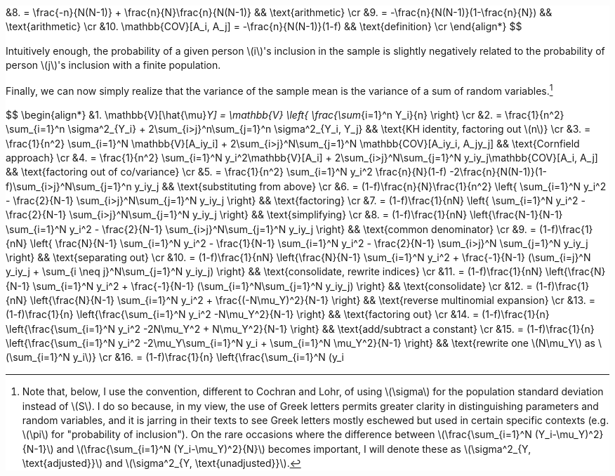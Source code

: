 &8. = \frac{-n}{N(N-1)} + \frac{n}{N}\frac{n}{N(N-1)} 
    && \text{arithmetic} \cr
&9. = -\frac{n}{N(N-1)}(1-\frac{n}{N})
    && \text{arithmetic} \cr
&10. \mathbb{COV}[A_i, A_j] = -\frac{n}{N(N-1)}(1-f)
    && \text{definition} \cr
\end{align*}
$$

Intuitively enough, the probability of a given person \\(i\\)'s inclusion in the sample is slightly negatively related to the probability of person \\(j\\)'s inclusion with a finite population. 

Finally, we can now simply realize that the variance of the sample mean is the variance of a sum of random variables.[^notation]

[^notation]: Note that, below, I use the convention, different to Cochran and Lohr, of using \\(\sigma\\) for the population standard deviation instead of \\(S\\). I do so because, in my view, the use of Greek letters permits greater clarity in distinguishing parameters and random variables, and it is jarring in their texts to see Greek letters mostly eschewed but used in certain specific contexts (e.g. \\(\pi\\) for "probability of inclusion"). On the rare occasions where the difference between \\(\frac{\sum_{i=1}^N (Y_i-\mu_Y)^2}{N-1}\\) and \\(\frac{\sum_{i=1}^N (Y_i-\mu_Y)^2}{N}\\) becomes important, I will denote these as \\(\sigma^2_{Y, \text{adjusted}}\\) and \\(\sigma^2_{Y, \text{unadjusted}}\\).

$$
\begin{align*}
&1. \mathbb{V}[\hat{\mu}_Y] = \mathbb{V} \left\{ \frac{\sum_{i=1}^n Y_i}{n} \right\} 
    \cr 
&2. = \frac{1}{n^2} \sum_{i=1}^n \sigma^2_{Y_i} 
    + 2\sum_{i>j}^n\sum_{j=1}^n \sigma^2_{Y_i, Y_j}
    && \text{KH identity, factoring out \\(n\\)} \cr
&3. = \frac{1}{n^2} \sum_{i=1}^N \mathbb{V}[A_iy_i]
    + 2\sum_{i>j}^N\sum_{j=1}^N \mathbb{COV}[A_iy_i, A_jy_j]
    && \text{Cornfield approach} \cr
&4. = \frac{1}{n^2} \sum_{i=1}^N y_i^2\mathbb{V}[A_i]
    + 2\sum_{i>j}^N\sum_{j=1}^N y_iy_j\mathbb{COV}[A_i, A_j]
    && \text{factoring out of co/variance} \cr
&5. = \frac{1}{n^2} \sum_{i=1}^N y_i^2 \frac{n}{N}(1-f)
    -2\frac{n}{N(N-1)}(1-f)\sum_{i>j}^N\sum_{j=1}^n y_iy_j
    && \text{substituting from above} \cr
&6. = (1-f)\frac{n}{N}\frac{1}{n^2} \left\{ \sum_{i=1}^N y_i^2 
    - \frac{2}{N-1} \sum_{i>j}^N\sum_{j=1}^N y_iy_j \right\}
    && \text{factoring} \cr
&7. = (1-f)\frac{1}{nN} \left\{ \sum_{i=1}^N y_i^2 
    - \frac{2}{N-1} \sum_{i>j}^N\sum_{j=1}^N y_iy_j \right\}
    && \text{simplifying} \cr
&8. = (1-f)\frac{1}{nN} \left\{\frac{N-1}{N-1} \sum_{i=1}^N y_i^2 
    - \frac{2}{N-1} \sum_{i>j}^N\sum_{j=1}^N y_iy_j \right\}
    && \text{common denominator} \cr
&9. = (1-f)\frac{1}{nN} \left\{ \frac{N}{N-1} \sum_{i=1}^N y_i^2 
    - \frac{1}{N-1} \sum_{i=1}^N y_i^2 
    - \frac{2}{N-1} \sum_{i>j}^N \sum_{j=1}^N y_iy_j \right\}
    && \text{separating out} \cr
&10. = (1-f)\frac{1}{nN} \left\{\frac{N}{N-1} \sum_{i=1}^N y_i^2 
    + \frac{-1}{N-1} (\sum_{i=j}^N y_iy_j + 
    \sum_{i \neq j}^N\sum_{j=1}^N y_iy_j) \right\}
    && \text{consolidate, rewrite indices} \cr
&11. = (1-f)\frac{1}{nN} \left\{\frac{N}{N-1} \sum_{i=1}^N y_i^2 
    + \frac{-1}{N-1} (\sum_{i=1}^N\sum_{j=1}^N y_iy_j) \right\}
    && \text{consolidate} \cr
&12. = (1-f)\frac{1}{nN} \left\{\frac{N}{N-1} \sum_{i=1}^N y_i^2 
    + \frac{(-N\mu_Y)^2}{N-1} \right\}
    && \text{reverse multinomial expansion} \cr
&13. = (1-f)\frac{1}{n} \left\{\frac{\sum_{i=1}^N y_i^2 
    -N\mu_Y^2}{N-1} \right\}
    && \text{factoring out} \cr
&14. = (1-f)\frac{1}{n} \left\{\frac{\sum_{i=1}^N y_i^2 
    -2N\mu_Y^2 + N\mu_Y^2}{N-1} \right\}
    && \text{add/subtract a constant} \cr
&15. = (1-f)\frac{1}{n} \left\{\frac{\sum_{i=1}^N y_i^2 
    -2\mu_Y\sum_{i=1}^N y_i + \sum_{i=1}^N \mu_Y^2}{N-1} \right\}
    && \text{rewrite one \\(N\mu_Y\\) as \\(\sum_{i=1}^N y_i\\)} \cr 
&16. = (1-f)\frac{1}{n} \left\{\frac{\sum_{i=1}^N (y_i